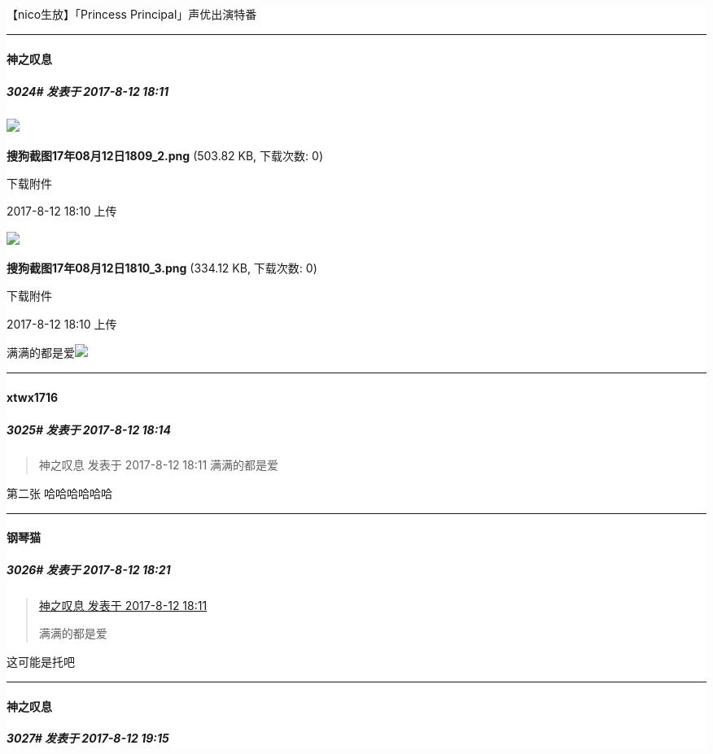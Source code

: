 
【nico生放】「Princess Principal」声优出演特番


-----

####  神之叹息  
##### 3024#       发表于 2017-8-12 18:11


<img src="https://img.saraba1st.com/forum/201708/12/181040n0ksvijpkvgk21jk.png" referrerpolicy="no-referrer">


<strong>搜狗截图17年08月12日1809_2.png</strong> (503.82 KB, 下载次数: 0)

下载附件

2017-8-12 18:10 上传


<img src="https://img.saraba1st.com/forum/201708/12/181038vzqqxryxo4vj99dz.png" referrerpolicy="no-referrer">


<strong>搜狗截图17年08月12日1810_3.png</strong> (334.12 KB, 下载次数: 0)

下载附件

2017-8-12 18:10 上传


满满的都是爱<img src="https://static.saraba1st.com/image/smiley/face2017/001.png" referrerpolicy="no-referrer">


-----

####  xtwx1716  
##### 3025#       发表于 2017-8-12 18:14


<blockquote>神之叹息 发表于 2017-8-12 18:11
满满的都是爱</blockquote>
第二张 哈哈哈哈哈哈


-----

####  钢琴猫  
##### 3026#       发表于 2017-8-12 18:21


<blockquote><a href="httphttps://bbs.saraba1st.com/2b/forum.php?mod=redirect&amp;goto=findpost&amp;pid=36864908&amp;ptid=1486439" target="_blank">神之叹息 发表于 2017-8-12 18:11</a>

满满的都是爱</blockquote>
这可能是托吧


-----

####  神之叹息  
##### 3027#       发表于 2017-8-12 19:15
